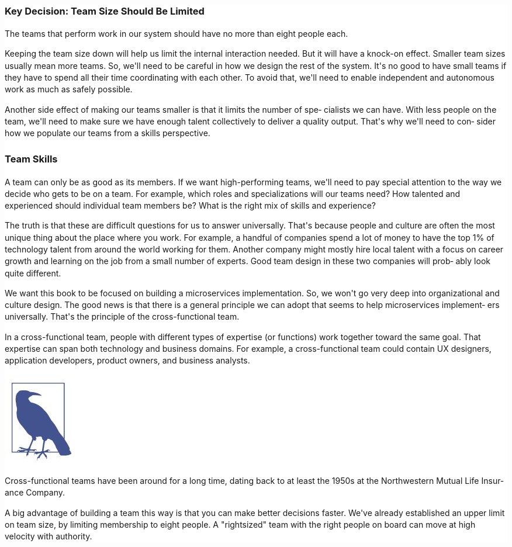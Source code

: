 ### **Key Decision: Team Size Should Be Limited**

<span id="page-33-0"></span>The teams that perform work in our system should have no more than eight people each.

Keeping the team size down will help us limit the internal interaction needed. But it will have a knock-on effect. Smaller team sizes usually mean more teams. So, we'll need to be careful in how we design the rest of the system. It's no good to have small teams if they have to spend all their time coordinating with each other. To avoid that, we'll need to enable independent and autonomous work as much as safely possible.

Another side effect of making our teams smaller is that it limits the number of spe‐ cialists we can have. With less people on the team, we'll need to make sure we have enough talent collectively to deliver a quality output. That's why we'll need to con‐ sider how we populate our teams from a skills perspective.

### **Team Skills**

A team can only be as good as its members. If we want high-performing teams, we'll need to pay special attention to the way we decide who gets to be on a team. For example, which roles and specializations will our teams need? How talented and experienced should individual team members be? What is the right mix of skills and experience?

The truth is that these are difficult questions for us to answer universally. That's because people and culture are often the most unique thing about the place where you work. For example, a handful of companies spend a lot of money to have the top 1% of technology talent from around the world working for them. Another company might mostly hire local talent with a focus on career growth and learning on the job from a small number of experts. Good team design in these two companies will prob‐ ably look quite different.

We want this book to be focused on building a microservices implementation. So, we won't go very deep into organizational and culture design. The good news is that there is a general principle we can adopt that seems to help microservices implement‐ ers universally. That's the principle of the cross-functional team.

In a cross-functional team, people with different types of expertise (or functions) work together toward the same goal. That expertise can span both technology and business domains. For example, a cross-functional team could contain UX designers, application developers, product owners, and business analysts.

<span id="page-34-0"></span>![](_page_34_Picture_0.jpeg)

Cross-functional teams have been around for a long time, dating back to at least the 1950s at the Northwestern Mutual Life Insur‐ ance Company.

A big advantage of building a team this way is that you can make better decisions faster. We've already established an upper limit on team size, by limiting membership to eight people. A "rightsized" team with the right people on board can move at high velocity with authority.
